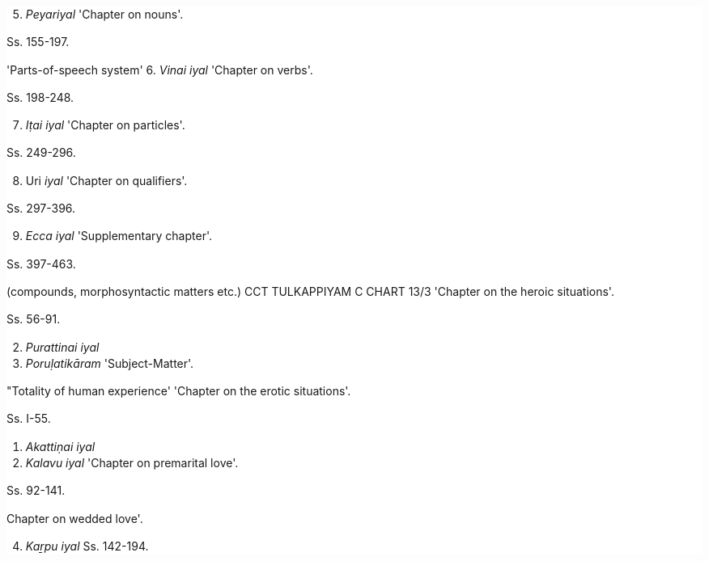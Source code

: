 5. *Peyariyal*
'Chapter on nouns'.

Ss. 155-197.

'Parts-of-speech system'
6. *Vinai iyal*
'Chapter on
verbs'.

Ss. 198-248.

7. *Iṭai iyal*
'Chapter on
particles'.

Ss. 249-296.

8. Uri *iyal*
'Chapter on
qualifiers'.

Ss. 297-396.

9. *Ecca iyal*
'Supplementary chapter'.

Ss. 397-463.

(compounds, morphosyntactic
matters etc.)
CCT
TULKAPPIYAM
C
CHART 13/3
'Chapter on the heroic situations'.

Ss. 56-91.

2. *Purattinai iyal*
3. *Poruḷatikāram* 'Subject-Matter'.

"Totality of human experience'
'Chapter on the erotic situations'.

Ss. I-55.

1. *Akattiṇai iyal*
3. *Kalavu iyal*
'Chapter on
premarital love'.

Ss. 92-141.

Chapter on
wedded love'.

4. *Kaṟpu iyal*
Ss. 142-194.
